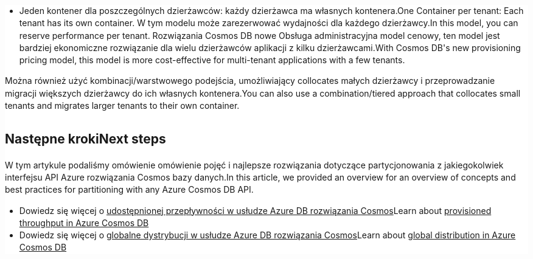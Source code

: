 * <span data-ttu-id="fea4c-229">Jeden kontener dla poszczególnych dzierżawców: każdy dzierżawca ma własnych kontenera.</span><span class="sxs-lookup"><span data-stu-id="fea4c-229">One Container per tenant: Each tenant has its own container.</span></span> <span data-ttu-id="fea4c-230">W tym modelu może zarezerwować wydajności dla każdego dzierżawcy.</span><span class="sxs-lookup"><span data-stu-id="fea4c-230">In this model, you can reserve performance per tenant.</span></span> <span data-ttu-id="fea4c-231">Rozwiązania Cosmos DB nowe Obsługa administracyjna model cenowy, ten model jest bardziej ekonomiczne rozwiązanie dla wielu dzierżawców aplikacji z kilku dzierżawcami.</span><span class="sxs-lookup"><span data-stu-id="fea4c-231">With Cosmos DB's new provisioning pricing model, this model is more cost-effective for multi-tenant applications with a few tenants.</span></span>

<span data-ttu-id="fea4c-232">Można również użyć kombinacji/warstwowego podejścia, umożliwiający collocates małych dzierżawcy i przeprowadzanie migracji większych dzierżawcy do ich własnych kontenera.</span><span class="sxs-lookup"><span data-stu-id="fea4c-232">You can also use a combination/tiered approach that collocates small tenants and migrates larger tenants to their own container.</span></span>

## <a name="next-steps"></a><span data-ttu-id="fea4c-233">Następne kroki</span><span class="sxs-lookup"><span data-stu-id="fea4c-233">Next steps</span></span>
<span data-ttu-id="fea4c-234">W tym artykule podaliśmy omówienie omówienie pojęć i najlepsze rozwiązania dotyczące partycjonowania z jakiegokolwiek interfejsu API Azure rozwiązania Cosmos bazy danych.</span><span class="sxs-lookup"><span data-stu-id="fea4c-234">In this article, we provided an overview for an overview of concepts and best practices for partitioning with any Azure Cosmos DB API.</span></span> 

* <span data-ttu-id="fea4c-235">Dowiedz się więcej o [udostępnionej przepływności w usłudze Azure DB rozwiązania Cosmos](request-units.md)</span><span class="sxs-lookup"><span data-stu-id="fea4c-235">Learn about [provisioned throughput in Azure Cosmos DB](request-units.md)</span></span>
* <span data-ttu-id="fea4c-236">Dowiedz się więcej o [globalne dystrybucji w usłudze Azure DB rozwiązania Cosmos](distribute-data-globally.md)</span><span class="sxs-lookup"><span data-stu-id="fea4c-236">Learn about [global distribution in Azure Cosmos DB](distribute-data-globally.md)</span></span>



